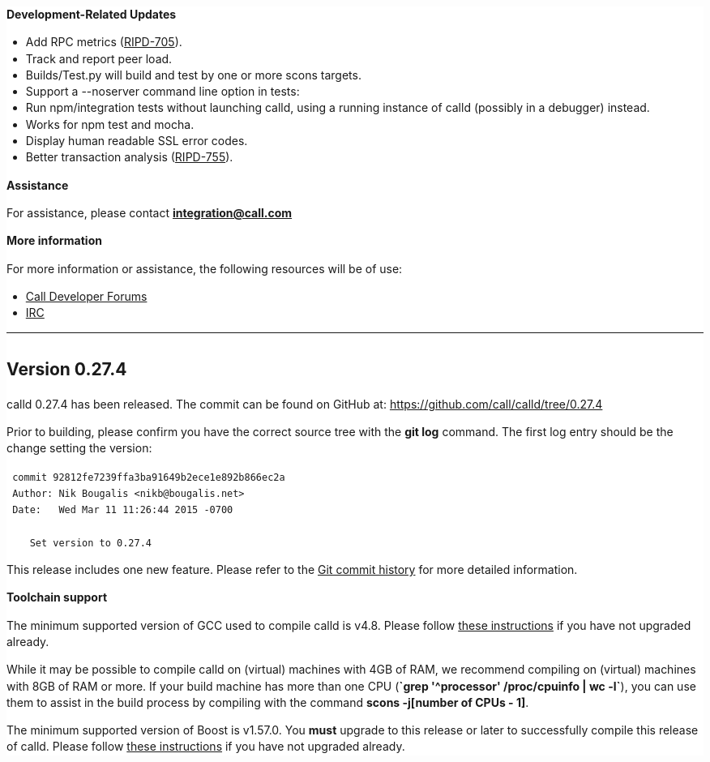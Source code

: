 **Development-Related Updates**

-   Add RPC metrics ([RIPD-705](https://calllabs.atlassian.net/browse/RIPD-705)).
-   Track and report peer load.
-   Builds/Test.py will build and test by one or more scons targets.
-   Support a --noserver command line option in tests:
-   Run npm/integration tests without launching calld, using a running instance of calld (possibly in a debugger) instead.
-   Works for npm test and mocha.
-   Display human readable SSL error codes.
-   Better transaction analysis ([RIPD-755](https://calllabs.atlassian.net/browse/RIPD-755)).

**Assistance**

For assistance, please contact **integration@call.com**

**More information**

For more information or assistance, the following resources will be of use:

-   [Call Developer Forums](https://call.com/forum/viewforum.php?f=2)
-   [IRC](https://webchat.freenode.net/?channels=#call)




-----------------------------------------------------------

## Version 0.27.4

calld 0.27.4 has been released. The commit can be found on GitHub at: <https://github.com/call/calld/tree/0.27.4>

Prior to building, please confirm you have the correct source tree with the **git log** command. The first log entry should be the change setting the version:

     commit 92812fe7239ffa3ba91649b2ece1e892b866ec2a
     Author: Nik Bougalis <nikb@bougalis.net>
     Date:   Wed Mar 11 11:26:44 2015 -0700

        Set version to 0.27.4

This release includes one new feature. Please refer to the [Git commit history](https://github.com/call/calld/commits/0.27.4) for more detailed information.

**Toolchain support**

The minimum supported version of GCC used to compile calld is v4.8. Please follow [these instructions](https://wiki.call.com/Ubuntu_build_instructions#Ubuntu_versions_older_than_13.10_:_Install_gcc_4.8) if you have not upgraded already.

While it may be possible to compile calld on (virtual) machines with 4GB of RAM, we recommend compiling on (virtual) machines with 8GB of RAM or more. If your build machine has more than one CPU (**\`grep '^processor' /proc/cpuinfo | wc -l\`**), you can use them to assist in the build process by compiling with the command **scons -j\[number of CPUs - 1\]**.

The minimum supported version of Boost is v1.57.0. You **must** upgrade to this release or later to successfully compile this release of calld. Please follow [these instructions](https://wiki.call.com/Ubuntu_build_instructions#Install_Boost) if you have not upgraded already.
